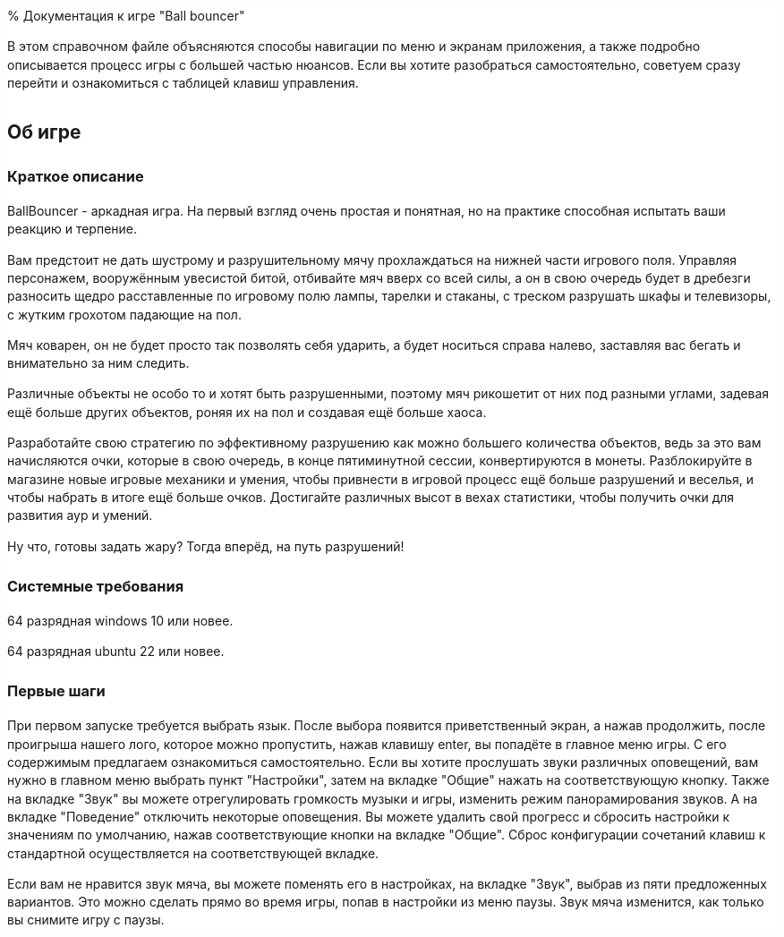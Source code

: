 % Документация к игре "Ball bouncer"

В этом справочном файле объясняются способы навигации по меню и экранам приложения, а также подробно описывается процесс игры с большей частью нюансов. Если вы хотите разобраться самостоятельно, советуем сразу перейти и ознакомиться с таблицей клавиш управления.

## Об игре

### Краткое описание

BallBouncer - аркадная игра. На первый взгляд очень простая и понятная, но на практике способная испытать ваши реакцию и терпение.

Вам предстоит не дать шустрому и разрушительному мячу прохлаждаться на нижней части игрового поля. Управляя персонажем, вооружённым увесистой битой, отбивайте мяч вверх со всей силы, а он в свою очередь будет в дребезги разносить щедро расставленные по игровому полю лампы, тарелки и стаканы, с треском разрушать шкафы и телевизоры, с жутким грохотом падающие на пол.

Мяч коварен, он не будет просто так позволять себя ударить, а будет носиться справа налево, заставляя вас бегать и внимательно за ним следить.

Различные объекты не особо то и хотят быть разрушенными, поэтому мяч рикошетит от них под разными углами, задевая ещё больше других объектов, роняя их на пол и создавая ещё больше хаоса.

Разработайте свою стратегию по эффективному разрушению как можно большего количества объектов, ведь за это вам начисляются очки, которые в свою очередь, в конце пятиминутной сессии, конвертируются в монеты. Разблокируйте в магазине новые игровые механики и умения, чтобы привнести в игровой процесс ещё больше разрушений и веселья, и чтобы набрать в итоге ещё больше очков. Достигайте различных высот в вехах статистики, чтобы получить очки для развития аур и умений.

Ну что, готовы задать жару? Тогда вперёд, на путь разрушений!

### Системные требования

64 разрядная windows 10 или новее.

64 разрядная ubuntu 22 или новее.

### Первые шаги

При первом запуске требуется выбрать язык. После выбора появится приветственный экран, а нажав продолжить, после проигрыша нашего лого, которое можно пропустить, нажав клавишу enter, вы попадёте в главное меню игры. С его содержимым предлагаем ознакомиться самостоятельно.
Если вы хотите прослушать звуки различных оповещений, вам нужно в главном меню выбрать пункт "Настройки", затем на вкладке "Общие" нажать на соответствующую кнопку.
Также на вкладке "Звук" вы можете отрегулировать громкость музыки и игры, изменить режим панорамирования звуков. А на вкладке "Поведение" отключить некоторые оповещения.
Вы можете удалить свой прогресс и сбросить настройки к значениям по умолчанию, нажав соответствующие кнопки на вкладке "Общие". Сброс конфигурации сочетаний клавиш к стандартной осуществляется на соответствующей вкладке.

Если вам не нравится звук мяча, вы можете поменять его в настройках, на вкладке "Звук", выбрав из пяти предложенных вариантов. Это можно сделать прямо во время игры, попав в настройки из меню паузы. Звук мяча изменится, как только вы снимите игру с паузы.
